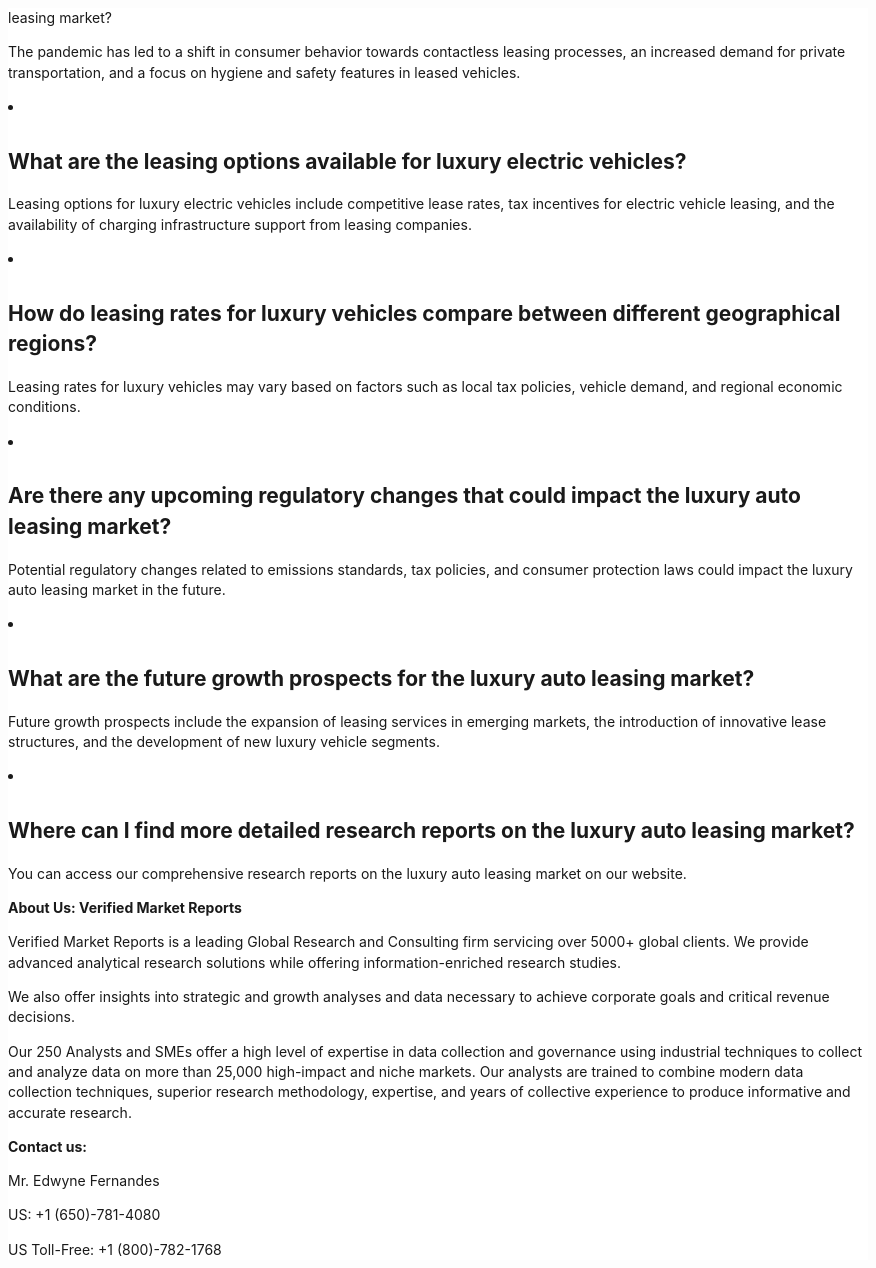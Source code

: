 leasing market?</h2> <p>The pandemic has led to a shift in consumer behavior towards contactless leasing processes, an increased demand for private transportation, and a focus on hygiene and safety features in leased vehicles.</p> </li> <li> <h2>What are the leasing options available for luxury electric vehicles?</h2> <p>Leasing options for luxury electric vehicles include competitive lease rates, tax incentives for electric vehicle leasing, and the availability of charging infrastructure support from leasing companies.</p> </li> <li> <h2>How do leasing rates for luxury vehicles compare between different geographical regions?</h2> <p>Leasing rates for luxury vehicles may vary based on factors such as local tax policies, vehicle demand, and regional economic conditions.</p> </li> <li> <h2>Are there any upcoming regulatory changes that could impact the luxury auto leasing market?</h2> <p>Potential regulatory changes related to emissions standards, tax policies, and consumer protection laws could impact the luxury auto leasing market in the future.</p> </li> <li> <h2>What are the future growth prospects for the luxury auto leasing market?</h2> <p>Future growth prospects include the expansion of leasing services in emerging markets, the introduction of innovative lease structures, and the development of new luxury vehicle segments.</p> </li> <li> <h2>Where can I find more detailed research reports on the luxury auto leasing market?</h2> <p>You can access our comprehensive research reports on the luxury auto leasing market on our website.</p> </li></ol></body></html></h3><p id="" class=""><strong>About Us: Verified Market Reports</strong></p><p id="" class="">Verified Market Reports is a leading Global Research and Consulting firm servicing over 5000+ global clients. We provide advanced analytical research solutions while offering information-enriched research studies.</p><p id="" class="">We also offer insights into strategic and growth analyses and data necessary to achieve corporate goals and critical revenue decisions.</p><p id="" class="">Our 250 Analysts and SMEs offer a high level of expertise in data collection and governance using industrial techniques to collect and analyze data on more than 25,000 high-impact and niche markets. Our analysts are trained to combine modern data collection techniques, superior research methodology, expertise, and years of collective experience to produce informative and accurate research.</p><p id="" class=""><strong>Contact us:</strong></p><p id="" class="">Mr. Edwyne Fernandes</p><p id="" class="">US: +1 (650)-781-4080</p><p id="" class="">US Toll-Free: +1 (800)-782-1768</p>
